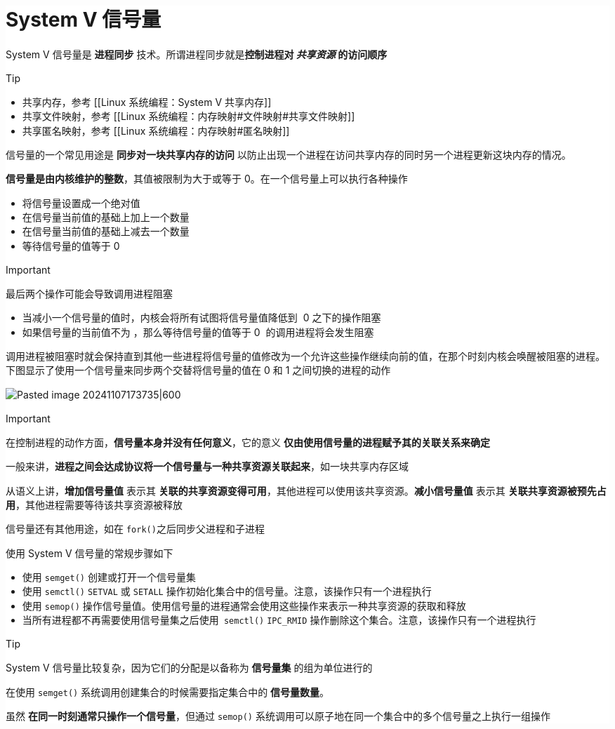 # System V 信号量

System V 信号量是 **进程同步** 技术。所谓进程同步就是**控制进程对 _共享资源_ 的访问顺序**

> [!tip] 
> 
> + 共享内存，参考 [[Linux 系统编程：System V 共享内存]]
> + 共享文件映射，参考 [[Linux 系统编程：内存映射#文件映射#共享文件映射]]
> + 共享匿名映射，参考 [[Linux 系统编程：内存映射#匿名映射]]
> 

信号量的一个常见用途是 **同步对一块共享内存的访问** 以防止出现一个进程在访问共享内存的同时另一个进程更新这块内存的情况。

**信号量是由内核维护的整数**，其值被限制为大于或等于 $0$。在一个信号量上可以执行各种操作

+ 将信号量设置成一个绝对值
+ 在信号量当前值的基础上加上一个数量
+ 在信号量当前值的基础上减去一个数量
+ 等待信号量的值等于 $0$

> [!important] 
> 
> 最后两个操作可能会导致调用进程阻塞
> 
> + 当减小一个信号量的值时，内核会将所有试图将信号量值降低到  $0$ 之下的操作阻塞
> + 如果信号量的当前值不为 ，那么等待信号量的值等于 $0$  的调用进程将会发生阻塞
> 

调用进程被阻塞时就会保持直到其他一些进程将信号量的值修改为一个允许这些操作继续向前的值，在那个时刻内核会唤醒被阻塞的进程。下图显示了使用一个信号量来同步两个交替将信号量的值在 $0$ 和 $1$ 之间切换的进程的动作

![Pasted image 20241107173735|600](http://cdn.jsdelivr.net/gh/duyupeng36/images@master/obsidian/1755783163594-d7a9fdf691f547cda79c89177d82f97b.png)

> [!important] 
> 
> 在控制进程的动作方面，**信号量本身并没有任何意义**，它的意义 **仅由使用信号量的进程赋予其的关联关系来确定**
> 
> 一般来讲，**进程之间会达成协议将一个信号量与一种共享资源关联起来**，如一块共享内存区域
> 
> 从语义上讲，**增加信号量值** 表示其 **关联的共享资源变得可用**，其他进程可以使用该共享资源。**减小信号量值** 表示其 **关联共享资源被预先占用**，其他进程需要等待该共享资源被释放
> 
> 信号量还有其他用途，如在 `fork()`之后同步父进程和子进程
> 

使用 System V 信号量的常规步骤如下
+ 使用 `semget()` 创建或打开一个信号量集
+ 使用 `semctl()` `SETVAL` 或 `SETALL` 操作初始化集合中的信号量。注意，该操作只有一个进程执行
+ 使用 `semop()` 操作信号量值。使用信号量的进程通常会使用这些操作来表示一种共享资源的获取和释放
+ 当所有进程都不再需要使用信号量集之后使用` semctl()` `IPC_RMID` 操作删除这个集合。注意，该操作只有一个进程执行

> [!tip] 
> 
> System V 信号量比较复杂，因为它们的分配是以备称为 **信号量集** 的组为单位进行的
> 
> 在使用 `semget()` 系统调用创建集合的时候需要指定集合中的 **信号量数量**。
> 
> 虽然 **在同一时刻通常只操作一个信号量**，但通过 `semop()` 系统调用可以原子地在同一个集合中的多个信号量之上执行一组操作
> 
